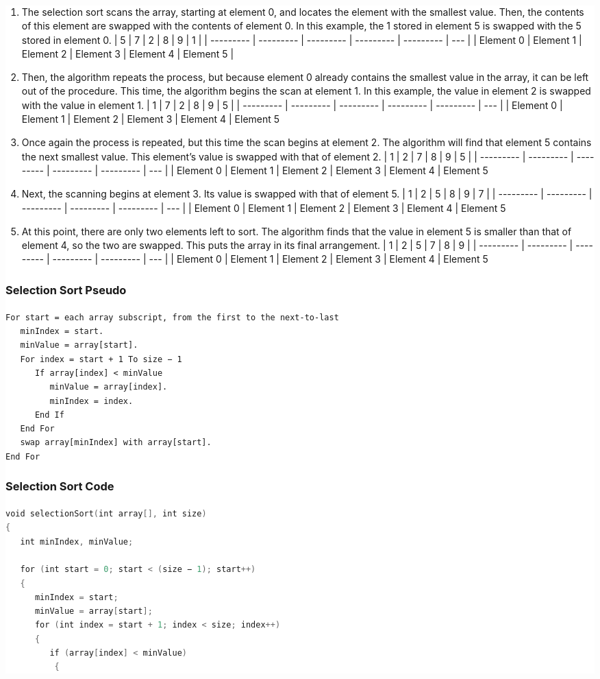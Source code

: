 1) The selection sort scans the array, starting at element 0, and locates the element with the smallest value. Then, the contents of this element are swapped with the contents of element 0. In this example, the 1 stored in element 5 is swapped with the 5 stored in element 0. 
| 5         | 7         | 2         | 8         | 9         | 1   |
| --------- | --------- | --------- | --------- | --------- | --- |
| Element 0 | Element 1 | Element 2 | Element 3 | Element 4 | Element 5    |

2) Then, the algorithm repeats the process, but because element 0 already contains the smallest value in the array, it can be left out of the procedure. This time, the algorithm begins the scan at element 1. In this example, the value in element 2 is swapped with the value in element 1.
| 1         | 7         | 2         | 8         | 9         | 5   |
| --------- | --------- | --------- | --------- | --------- | --- |
| Element 0 | Element 1 | Element 2 | Element 3 | Element 4 | Element 5

3) Once again the process is repeated, but this time the scan begins at element 2. The algorithm will find that element 5 contains the next smallest value. This element’s value is swapped with that of element 2.
| 1         | 2         | 7         | 8         | 9         | 5   |
| --------- | --------- | --------- | --------- | --------- | --- |
| Element 0 | Element 1 | Element 2 | Element 3 | Element 4 | Element 5

4) Next, the scanning begins at element 3. Its value is swapped with that of element 5.
| 1         | 2         | 5         | 8         | 9         | 7   |
| --------- | --------- | --------- | --------- | --------- | --- |
| Element 0 | Element 1 | Element 2 | Element 3 | Element 4 | Element 5

5) At this point, there are only two elements left to sort. The algorithm finds that the value in element 5 is smaller than that of element 4, so the two are swapped. This puts the array in its final arrangement.
| 1         | 2         | 5         | 7         | 8         | 9   |
| --------- | --------- | --------- | --------- | --------- | --- |
| Element 0 | Element 1 | Element 2 | Element 3 | Element 4 | Element 5

### Selection Sort Pseudo
```
For start = each array subscript, from the first to the next-to-last
   minIndex = start.
   minValue = array[start].
   For index = start + 1 To size − 1
      If array[index] < minValue
         minValue = array[index].
         minIndex = index.
      End If
   End For
   swap array[minIndex] with array[start].
End For
```

### Selection Sort Code
```c++
void selectionSort(int array[], int size)
{
   int minIndex, minValue;

   for (int start = 0; start < (size − 1); start++)
   {
      minIndex = start;
      minValue = array[start];
      for (int index = start + 1; index < size; index++)
      {
         if (array[index] < minValue)
	      {
```